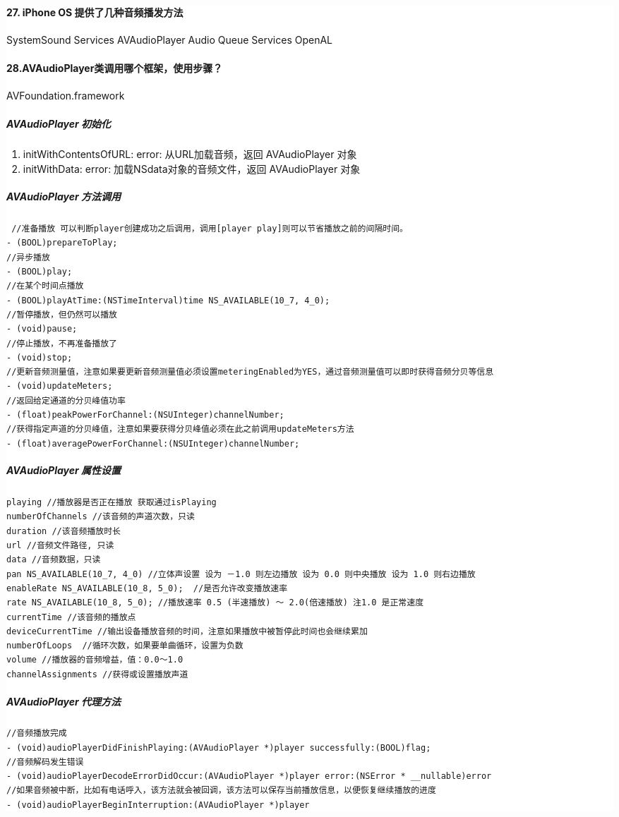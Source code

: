 #### 27. iPhone OS 提供了几种音频播发方法
SystemSound Services
AVAudioPlayer
Audio Queue Services
OpenAL

#### 28.AVAudioPlayer类调用哪个框架，使用步骤？
AVFoundation.framework
##### AVAudioPlayer 初始化
1. initWithContentsOfURL: error: 从URL加载音频，返回 AVAudioPlayer 对象
2. initWithData: error: 加载NSdata对象的音频文件，返回 AVAudioPlayer 对象
##### AVAudioPlayer 方法调用
```
 //准备播放 可以判断player创建成功之后调用，调用[player play]则可以节省播放之前的间隔时间。
- (BOOL)prepareToPlay;
//异步播放
- (BOOL)play;
//在某个时间点播放
- (BOOL)playAtTime:(NSTimeInterval)time NS_AVAILABLE(10_7, 4_0);
//暂停播放，但仍然可以播放
- (void)pause;
//停止播放，不再准备播放了
- (void)stop;
//更新音频测量值，注意如果要更新音频测量值必须设置meteringEnabled为YES，通过音频测量值可以即时获得音频分贝等信息
- (void)updateMeters;
//返回给定通道的分贝峰值功率
- (float)peakPowerForChannel:(NSUInteger)channelNumber;
//获得指定声道的分贝峰值，注意如果要获得分贝峰值必须在此之前调用updateMeters方法
- (float)averagePowerForChannel:(NSUInteger)channelNumber;
```
##### AVAudioPlayer 属性设置
```
playing //播放器是否正在播放 获取通过isPlaying
numberOfChannels //该音频的声道次数，只读
duration //该音频播放时长
url //音频文件路径, 只读
data //音频数据，只读
pan NS_AVAILABLE(10_7, 4_0) //立体声设置 设为 －1.0 则左边播放 设为 0.0 则中央播放 设为 1.0 则右边播放
enableRate NS_AVAILABLE(10_8, 5_0);  //是否允许改变播放速率
rate NS_AVAILABLE(10_8, 5_0); //播放速率 0.5 (半速播放) ～ 2.0(倍速播放) 注1.0 是正常速度
currentTime //该音频的播放点
deviceCurrentTime //输出设备播放音频的时间，注意如果播放中被暂停此时间也会继续累加
numberOfLoops  //循环次数，如果要单曲循环，设置为负数
volume //播放器的音频增益，值：0.0～1.0
channelAssignments //获得或设置播放声道
```
##### AVAudioPlayer 代理方法
```
//音频播放完成
- (void)audioPlayerDidFinishPlaying:(AVAudioPlayer *)player successfully:(BOOL)flag;
//音频解码发生错误
- (void)audioPlayerDecodeErrorDidOccur:(AVAudioPlayer *)player error:(NSError * __nullable)error
//如果音频被中断，比如有电话呼入，该方法就会被回调，该方法可以保存当前播放信息，以便恢复继续播放的进度
- (void)audioPlayerBeginInterruption:(AVAudioPlayer *)player
```
